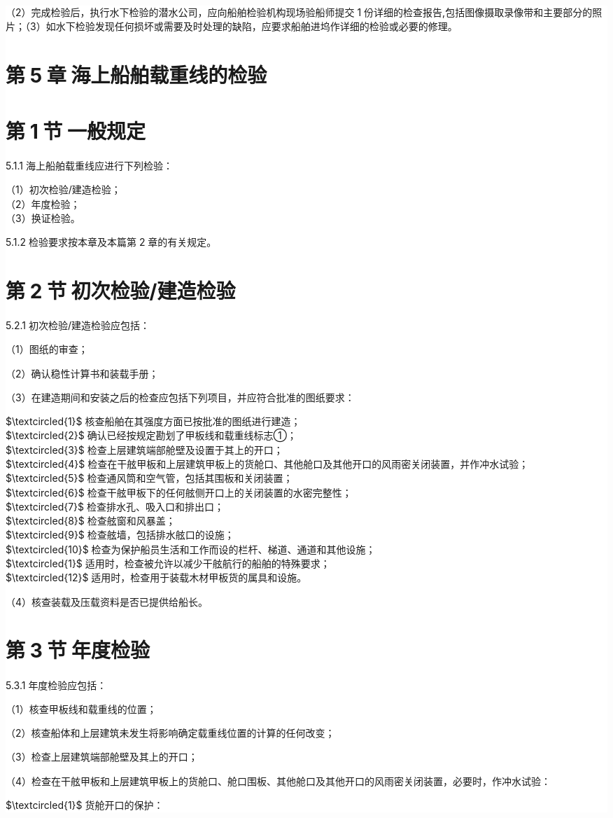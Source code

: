 （2）完成检验后，执行水下检验的潜水公司，应向船舶检验机构现场验船师提交 1 份详细的检查报告,包括图像摄取录像带和主要部分的照片；（3）如水下检验发现任何损坏或需要及时处理的缺陷，应要求船舶进坞作详细的检验或必要的修理。  

# 第 5 章 海上船舶载重线的检验  

# 第 1 节 一般规定  

5.1.1 海上船舶载重线应进行下列检验：  

（1）初次检验/建造检验；  
（2）年度检验；  
（3）换证检验。  

5.1.2 检验要求按本章及本篇第 2 章的有关规定。  

# 第 2 节 初次检验/建造检验  

5.2.1 初次检验/建造检验应包括：  

（1）图纸的审查；  

（2）确认稳性计算书和装载手册；  

（3）在建造期间和安装之后的检查应包括下列项目，并应符合批准的图纸要求：  

$\textcircled{1}$ 核查船舶在其强度方面已按批准的图纸进行建造；  
$\textcircled{2}$ 确认已经按规定勘划了甲板线和载重线标志①；  
$\textcircled{3}$ 检查上层建筑端部舱壁及设置于其上的开口；  
$\textcircled{4}$ 检查在干舷甲板和上层建筑甲板上的货舱口、其他舱口及其他开口的风雨密关闭装置，并作冲水试验；  
$\textcircled{5}$ 检查通风筒和空气管，包括其围板和关闭装置；  
$\textcircled{6}$ 检查干舷甲板下的任何舷侧开口上的关闭装置的水密完整性；  
$\textcircled{7}$ 检查排水孔、吸入口和排出口；  
$\textcircled{8}$ 检查舷窗和风暴盖；  
$\textcircled{9}$ 检查舷墙，包括排水舷口的设施；  
$\textcircled{10}$ 检查为保护船员生活和工作而设的栏杆、梯道、通道和其他设施；  
$\textcircled{1}$ 适用时，检查被允许以减少干舷航行的船舶的特殊要求；  
$\textcircled{12}$ 适用时，检查用于装载木材甲板货的属具和设施。  

（4）核查装载及压载资料是否已提供给船长。  

# 第 3 节 年度检验  

5.3.1 年度检验应包括：  

（1）核查甲板线和载重线的位置；  

（2）核查船体和上层建筑未发生将影响确定载重线位置的计算的任何改变；  

（3）检查上层建筑端部舱壁及其上的开口；  

（4）检查在干舷甲板和上层建筑甲板上的货舱口、舱口围板、其他舱口及其他开口的风雨密关闭装置，必要时，作冲水试验：  

$\textcircled{1}$ 货舱开口的保护：  
